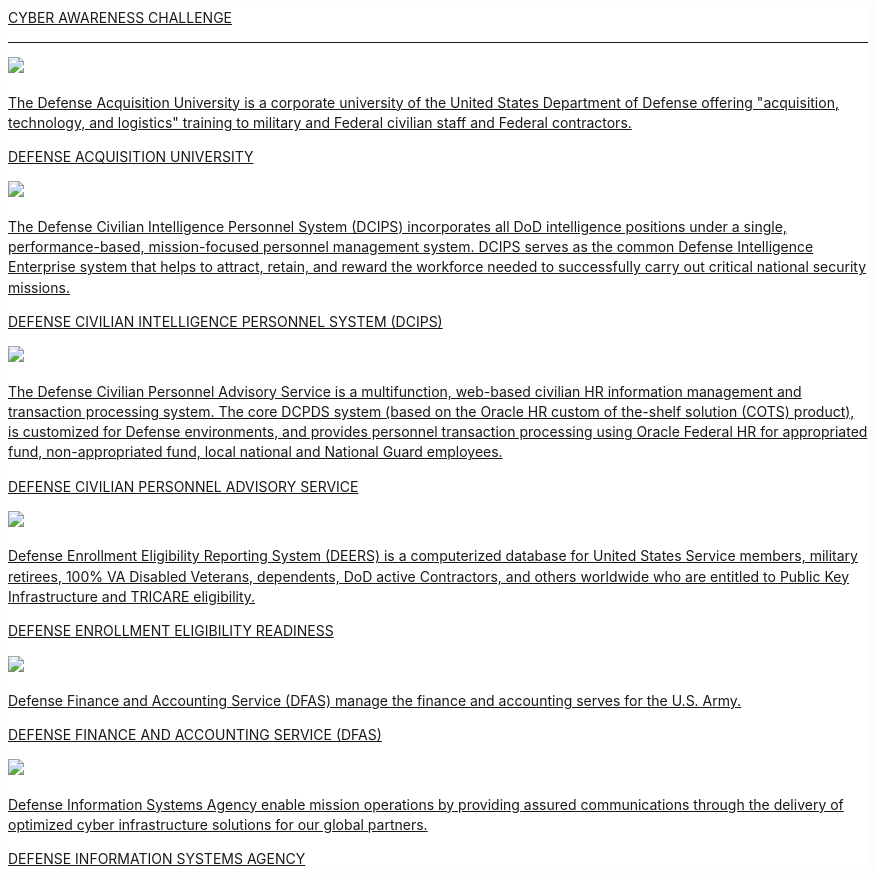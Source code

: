 [CYBER AWARENESS CHALLENGE](https://cs.signal.army.mil/)

---

![](https://armyknowledgeoffline.com/assets/Card-122.png)

[The Defense Acquisition University is a corporate university of the United States Department of Defense offering "acquisition, technology, and logistics" training to military and Federal civilian staff and Federal contractors.](https://www.dau.mil/)

[DEFENSE ACQUISITION UNIVERSITY](https://www.dau.mil/)

![](https://armyknowledgeoffline.com/assets/Card-147.jpg)

  
  
[The Defense Civilian Intelligence Personnel System (DCIPS) incorporates all DoD intelligence positions under a single, performance-based, mission-focused personnel management system. DCIPS serves as the common Defense Intelligence Enterprise system that helps to attract, retain, and reward the workforce needed to successfully carry out critical national security missions.](https://dcips.defense.gov/)

[DEFENSE CIVILIAN INTELLIGENCE PERSONNEL SYSTEM (DCIPS)](https://dcips.defense.gov/)

![](https://armyknowledgeoffline.com/assets/Card-130.png)

[The Defense Civilian Personnel Advisory Service is a multifunction, web-based civilian HR information management and transaction processing system. The core DCPDS system (based on the Oracle HR custom of the-shelf solution (COTS) product), is customized for Defense environments, and provides personnel transaction processing using Oracle Federal HR for appropriated fund, non-appropriated fund, local national and National Guard employees.](https://www.dcpas.osd.mil/)

[DEFENSE CIVILIAN PERSONNEL ADVISORY SERVICE](https://www.dcpas.osd.mil/)

![](https://armyknowledgeoffline.com/assets/Card-068.png)

[Defense Enrollment Eligibility Reporting System (DEERS) is a computerized database for United States Service members, military retirees, 100% VA Disabled Veterans, dependents, DoD active Contractors, and others worldwide who are entitled to Public Key Infrastructure and TRICARE eligibility.](https://www.tricare.mil/DEERS/)

[DEFENSE ENROLLMENT ELIGIBILITY READINESS](https://www.tricare.mil/DEERS/)

![](https://armyknowledgeoffline.com/assets/Card-061.png)

[Defense Finance and Accounting Service (DFAS) manage the finance and accounting serves for the U.S. Army.](https://www.dfas.mil/)

[DEFENSE FINANCE AND ACCOUNTING SERVICE (DFAS)](https://www.dfas.mil/)

![](https://armyknowledgeoffline.com/assets/Card-037.png)

[Defense Information Systems Agency enable mission operations by providing assured communications through the delivery of optimized cyber infrastructure solutions for our global partners.](https://disa.deps.mil/ext/cop/mae/CyberDefense/av-as/SitePages/Home.aspx)

[DEFENSE INFORMATION SYSTEMS AGENCY](https://disa.deps.mil/ext/cop/mae/CyberDefense/av-as/SitePages/Home.aspx)
